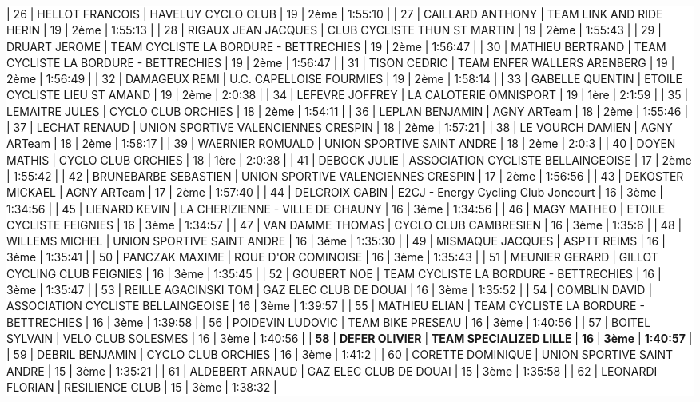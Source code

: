 | 26 | HELLOT FRANCOIS | HAVELUY CYCLO CLUB | 19 | 2ème | 1:55:10 | 
| 27 | CAILLARD ANTHONY | TEAM LINK AND RIDE HERIN | 19 | 2ème | 1:55:13 | 
| 28 | RIGAUX JEAN JACQUES | CLUB CYCLISTE THUN ST MARTIN | 19 | 2ème | 1:55:43 | 
| 29 | DRUART JEROME | TEAM CYCLISTE LA BORDURE - BETTRECHIES | 19 | 2ème | 1:56:47 | 
| 30 | MATHIEU BERTRAND | TEAM CYCLISTE LA BORDURE - BETTRECHIES | 19 | 2ème | 1:56:47 | 
| 31 | TISON CEDRIC | TEAM ENFER WALLERS ARENBERG | 19 | 2ème | 1:56:49 | 
| 32 | DAMAGEUX REMI | U.C. CAPELLOISE FOURMIES | 19 | 2ème | 1:58:14 | 
| 33 | GABELLE QUENTIN | ETOILE CYCLISTE LIEU ST AMAND | 19 | 2ème | 2:0:38 | 
| 34 | LEFEVRE JOFFREY | LA CALOTERIE OMNISPORT | 19 | 1ère | 2:1:59 | 
| 35 | LEMAITRE JULES | CYCLO CLUB ORCHIES | 18 | 2ème | 1:54:11 | 
| 36 | LEPLAN BENJAMIN | AGNY ARTeam | 18 | 2ème | 1:55:46 | 
| 37 | LECHAT RENAUD | UNION SPORTIVE VALENCIENNES CRESPIN | 18 | 2ème | 1:57:21 | 
| 38 | LE VOURCH DAMIEN | AGNY ARTeam | 18 | 2ème | 1:58:17 | 
| 39 | WAERNIER ROMUALD | UNION SPORTIVE SAINT ANDRE | 18 | 2ème | 2:0:3 | 
| 40 | DOYEN MATHIS | CYCLO CLUB ORCHIES | 18 | 1ère | 2:0:38 | 
| 41 | DEBOCK JULIE | ASSOCIATION CYCLISTE BELLAINGEOISE | 17 | 2ème | 1:55:42 | 
| 42 | BRUNEBARBE SEBASTIEN | UNION SPORTIVE VALENCIENNES CRESPIN | 17 | 2ème | 1:56:56 | 
| 43 | DEKOSTER MICKAEL | AGNY ARTeam | 17 | 2ème | 1:57:40 | 
| 44 | DELCROIX GABIN | E2CJ - Energy Cycling Club Joncourt | 16 | 3ème | 1:34:56 | 
| 45 | LIENARD KEVIN | LA CHERIZIENNE - VILLE DE CHAUNY | 16 | 3ème | 1:34:56 | 
| 46 | MAGY MATHEO | ETOILE CYCLISTE FEIGNIES | 16 | 3ème | 1:34:57 | 
| 47 | VAN DAMME THOMAS | CYCLO CLUB CAMBRESIEN | 16 | 3ème | 1:35:6 | 
| 48 | WILLEMS MICHEL | UNION SPORTIVE SAINT ANDRE | 16 | 3ème | 1:35:30 | 
| 49 | MISMAQUE JACQUES | ASPTT REIMS | 16 | 3ème | 1:35:41 | 
| 50 | PANCZAK MAXIME | ROUE D'OR COMINOISE | 16 | 3ème | 1:35:43 | 
| 51 | MEUNIER GERARD | GILLOT CYCLING CLUB FEIGNIES | 16 | 3ème | 1:35:45 | 
| 52 | GOUBERT NOE | TEAM CYCLISTE LA BORDURE - BETTRECHIES | 16 | 3ème | 1:35:47 | 
| 53 | REILLE AGACINSKI TOM | GAZ ELEC CLUB DE DOUAI | 16 | 3ème | 1:35:52 | 
| 54 | COMBLIN DAVID | ASSOCIATION CYCLISTE BELLAINGEOISE | 16 | 3ème | 1:39:57 | 
| 55 | MATHIEU ELIAN | TEAM CYCLISTE LA BORDURE - BETTRECHIES | 16 | 3ème | 1:39:58 | 
| 56 | POIDEVIN LUDOVIC | TEAM BIKE PRESEAU | 16 | 3ème | 1:40:56 | 
| 57 | BOITEL SYLVAIN | VELO CLUB SOLESMES | 16 | 3ème | 1:40:56 | 
| **58** | **[DEFER OLIVIER](https://teamspecializedlille.github.io/coureurs/deferolivier)** | **TEAM SPECIALIZED LILLE** | **16** | **3ème** | **1:40:57** | 
| 59 | DEBRIL BENJAMIN | CYCLO CLUB ORCHIES | 16 | 3ème | 1:41:2 | 
| 60 | CORETTE DOMINIQUE | UNION SPORTIVE SAINT ANDRE | 15 | 3ème | 1:35:21 | 
| 61 | ALDEBERT ARNAUD | GAZ ELEC CLUB DE DOUAI | 15 | 3ème | 1:35:58 | 
| 62 | LEONARDI FLORIAN | RESILIENCE CLUB | 15 | 3ème | 1:38:32 | 